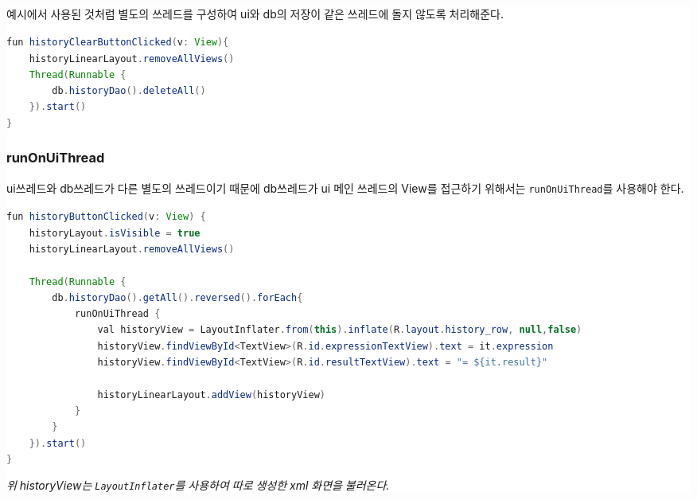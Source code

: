 예시에서 사용된 것처럼 별도의 쓰레드를 구성하여 ui와 db의 저장이 같은 쓰레드에 돌지 않도록 처리해준다.

```java
fun historyClearButtonClicked(v: View){
    historyLinearLayout.removeAllViews()
    Thread(Runnable {
        db.historyDao().deleteAll()
    }).start()
}
```

### runOnUiThread

ui쓰레드와 db쓰레드가 다른 별도의 쓰레드이기 때문에 db쓰레드가 ui 메인 쓰레드의 View를 접근하기 위해서는 `runOnUiThread`를 사용해야 한다.

```java
fun historyButtonClicked(v: View) {
    historyLayout.isVisible = true
    historyLinearLayout.removeAllViews()

    Thread(Runnable {
        db.historyDao().getAll().reversed().forEach{
            runOnUiThread {
                val historyView = LayoutInflater.from(this).inflate(R.layout.history_row, null,false)
                historyView.findViewById<TextView>(R.id.expressionTextView).text = it.expression
                historyView.findViewById<TextView>(R.id.resultTextView).text = "= ${it.result}"

                historyLinearLayout.addView(historyView)
            }
        }
    }).start()
}
```

_위 historyView는 `LayoutInflater`를 사용하여 따로 생성한 xml 화면을 불러온다._
